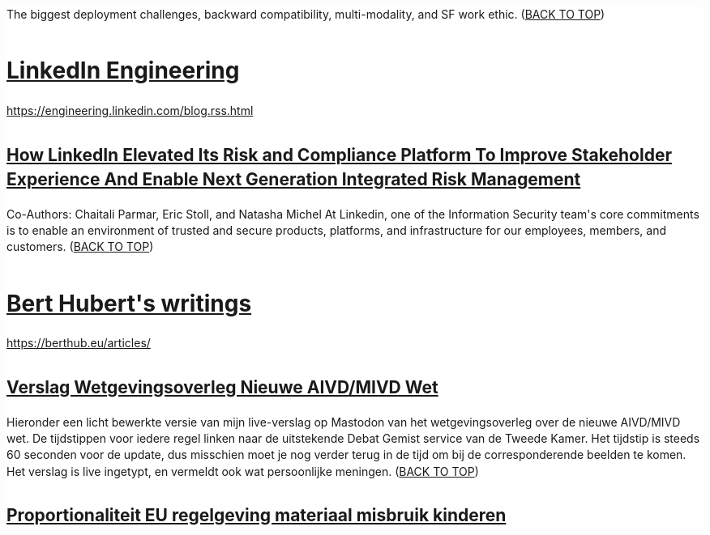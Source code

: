 The biggest deployment challenges, backward compatibility, multi-modality, and SF work ethic.
 ([BACK TO TOP](#toc_589e18399cb2eb773e0fb3cec18b4d4e))



<a name="cb52061ed8ae25390194f1ad803b1b64" />

# [LinkedIn Engineering](https://engineering.linkedin.com/blog.rss.html)

https://engineering.linkedin.com/blog.rss.html



<a name="88fbd6488bacbdfe93b3422385795dc3" />

## [How LinkedIn Elevated Its Risk and Compliance Platform To Improve Stakeholder Experience And Enable Next Generation Integrated Risk Management](https://engineering.linkedin.com/blog/2023/how-linkedin-elevated-its-risk-and-compliance-platform-to-improv)


Co-Authors: Chaitali Parmar, Eric Stoll, and Natasha Michel At Linkedin, one of the Information Security team&#39;s core commitments is to enable an environment of trusted and secure products, platforms, and infrastructure for our employees, members, and customers.
 ([BACK TO TOP](#toc_88fbd6488bacbdfe93b3422385795dc3))



<a name="34ed2a8ac95521a3c78c1a29dbbc30aa" />

# [Bert Hubert&#39;s writings](https://berthub.eu/articles/)

https://berthub.eu/articles/



<a name="d7727c70eebe6a65fd3803e5a27f843f" />

## [Verslag Wetgevingsoverleg Nieuwe AIVD/MIVD Wet](https://berthub.eu/articles/posts/verslag-wetgevingsoverleg-nieuwe-aivd-mivd-wet/)


Hieronder een licht bewerkte versie van mijn live-verslag op Mastodon van het wetgevingsoverleg over de nieuwe AIVD/MIVD wet. De tijdstippen voor iedere regel linken naar de uitstekende Debat Gemist service van de Tweede Kamer. Het tijdstip is steeds 60 seconden voor de update, dus misschien moet je nog verder terug in de tijd om bij de corresponderende beelden te komen. Het verslag is live ingetypt, en vermeldt ook wat persoonlijke meningen.
 ([BACK TO TOP](#toc_d7727c70eebe6a65fd3803e5a27f843f))


<a name="9e03e32959f5a7d8c0e164be68e9d231" />

## [Proportionaliteit EU regelgeving materiaal misbruik kinderen](https://berthub.eu/articles/posts/prop-sub-csam/)
